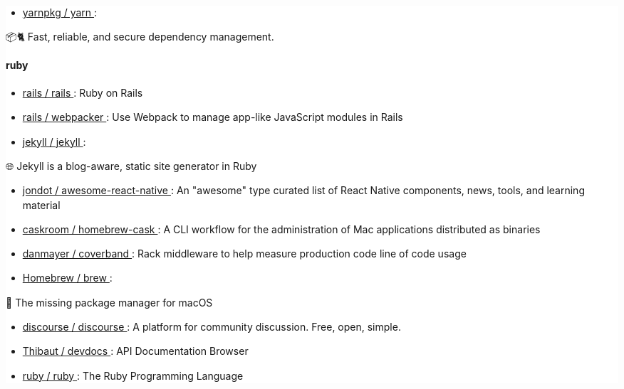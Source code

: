       
* [
        yarnpkg / yarn
](https://github.com/yarnpkg/yarn): 
        
📦🐈 Fast, reliable, and secure dependency management.
      

#### ruby
* [
        rails / rails
](https://github.com/rails/rails): 
        Ruby on Rails
      
* [
        rails / webpacker
](https://github.com/rails/webpacker): 
        Use Webpack to manage app-like JavaScript modules in Rails
      
* [
        jekyll / jekyll
](https://github.com/jekyll/jekyll): 
        
🌐 Jekyll is a blog-aware, static site generator in Ruby
      
* [
        jondot / awesome-react-native
](https://github.com/jondot/awesome-react-native): 
        An "awesome" type curated list of React Native components, news, tools, and learning material
      
* [
        caskroom / homebrew-cask
](https://github.com/caskroom/homebrew-cask): 
        A CLI workflow for the administration of Mac applications distributed as binaries
      
* [
        danmayer / coverband
](https://github.com/danmayer/coverband): 
        Rack middleware to help measure production code line of code usage
      
* [
        Homebrew / brew
](https://github.com/Homebrew/brew): 
        
🍺 The missing package manager for macOS
      
* [
        discourse / discourse
](https://github.com/discourse/discourse): 
        A platform for community discussion. Free, open, simple.
      
* [
        Thibaut / devdocs
](https://github.com/Thibaut/devdocs): 
        API Documentation Browser
      
* [
        ruby / ruby
](https://github.com/ruby/ruby): 
        The Ruby Programming Language
      